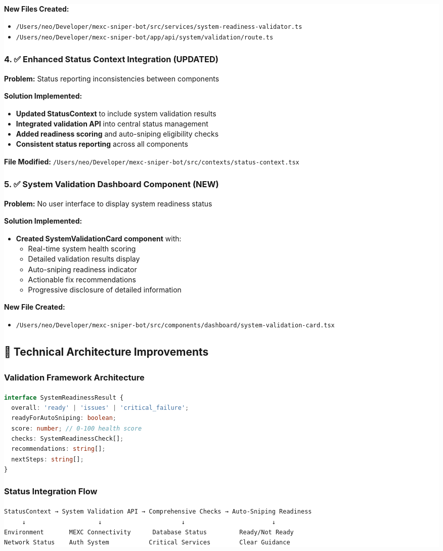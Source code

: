 **New Files Created:**
- `/Users/neo/Developer/mexc-sniper-bot/src/services/system-readiness-validator.ts`
- `/Users/neo/Developer/mexc-sniper-bot/app/api/system/validation/route.ts`

### 4. ✅ Enhanced Status Context Integration (UPDATED)

**Problem:** Status reporting inconsistencies between components

**Solution Implemented:**
- **Updated StatusContext** to include system validation results
- **Integrated validation API** into central status management
- **Added readiness scoring** and auto-sniping eligibility checks
- **Consistent status reporting** across all components

**File Modified:** `/Users/neo/Developer/mexc-sniper-bot/src/contexts/status-context.tsx`

### 5. ✅ System Validation Dashboard Component (NEW)

**Problem:** No user interface to display system readiness status

**Solution Implemented:**
- **Created SystemValidationCard component** with:
  - Real-time system health scoring
  - Detailed validation results display
  - Auto-sniping readiness indicator
  - Actionable fix recommendations
  - Progressive disclosure of detailed information

**New File Created:**
- `/Users/neo/Developer/mexc-sniper-bot/src/components/dashboard/system-validation-card.tsx`

## 🔧 Technical Architecture Improvements

### Validation Framework Architecture

```typescript
interface SystemReadinessResult {
  overall: 'ready' | 'issues' | 'critical_failure';
  readyForAutoSniping: boolean;
  score: number; // 0-100 health score
  checks: SystemReadinessCheck[];
  recommendations: string[];
  nextSteps: string[];
}
```

### Status Integration Flow

```
StatusContext → System Validation API → Comprehensive Checks → Auto-Sniping Readiness
     ↓                    ↓                      ↓                        ↓
Environment       MEXC Connectivity      Database Status         Ready/Not Ready
Network Status    Auth System           Critical Services        Clear Guidance
```

